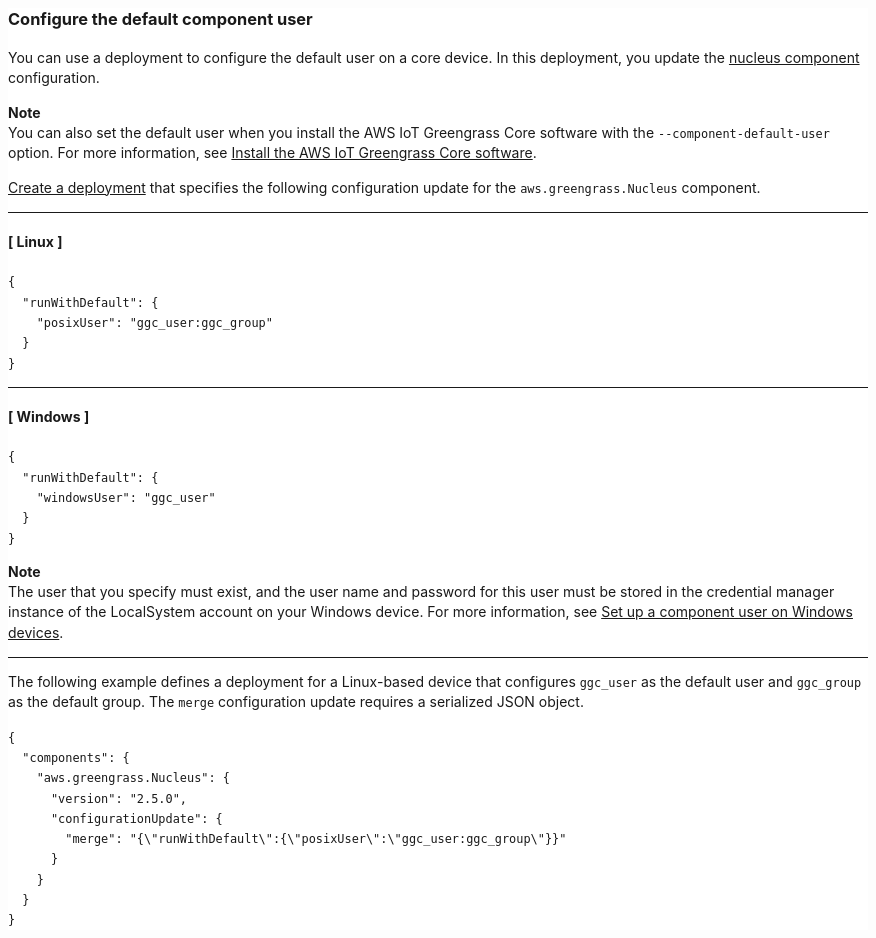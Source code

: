 ### Configure the default component user<a name="configure-default-component-user"></a>

You can use a deployment to configure the default user on a core device\. In this deployment, you update the [nucleus component](greengrass-nucleus-component.md) configuration\.

**Note**  
You can also set the default user when you install the AWS IoT Greengrass Core software with the `--component-default-user` option\. For more information, see [Install the AWS IoT Greengrass Core software](install-greengrass-core-v2.md)\.

[Create a deployment](create-deployments.md) that specifies the following configuration update for the `aws.greengrass.Nucleus` component\.

------
#### [ Linux ]

```
{
  "runWithDefault": {
    "posixUser": "ggc_user:ggc_group"
  }
}
```

------
#### [ Windows ]

```
{
  "runWithDefault": {
    "windowsUser": "ggc_user"
  }
}
```

**Note**  
The user that you specify must exist, and the user name and password for this user must be stored in the credential manager instance of the LocalSystem account on your Windows device\. For more information, see [Set up a component user on Windows devices](#create-component-user-windows)\.

------

The following example defines a deployment for a Linux\-based device that configures `ggc_user` as the default user and `ggc_group` as the default group\. The `merge` configuration update requires a serialized JSON object\.

```
{
  "components": {
    "aws.greengrass.Nucleus": {
      "version": "2.5.0",
      "configurationUpdate": {
        "merge": "{\"runWithDefault\":{\"posixUser\":\"ggc_user:ggc_group\"}}"
      }
    }
  }
}
```
